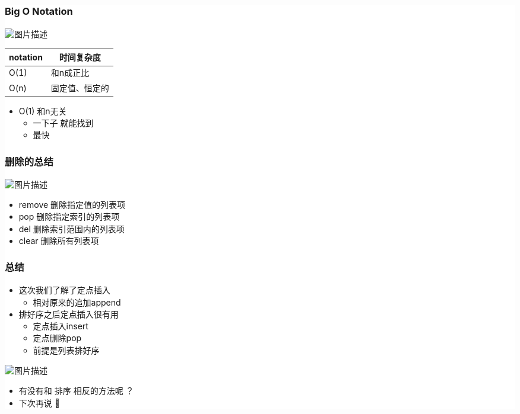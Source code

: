 ### Big O Notation

![图片描述](https://doc.shiyanlou.com/courses/3584/labs/688967/uid1190679-20241108-1731024209341) 

|notation|时间复杂度|
|---|---|
|O(1)|和n成正比|
|O(n)|固定值、恒定的|

- O(1) 和n无关
	- 一下子 就能找到
	- 最快

### 删除的总结

![图片描述](https://doc.shiyanlou.com/courses/3584/labs/763909/uid1190679-20250112-1736672782772) 

- remove 删除指定值的列表项
- pop 删除指定索引的列表项
- del 删除索引范围内的列表项
- clear 删除所有列表项

### 总结

- 这次我们了解了定点插入
	- 相对原来的追加append
- 排好序之后定点插入很有用
	- 定点插入insert
	- 定点删除pop
	- 前提是列表排好序

![图片描述](https://doc.shiyanlou.com/courses/uid1190679-20231204-1701651157569)

- 有没有和 排序 相反的方法呢 ？
- 下次再说 👋

